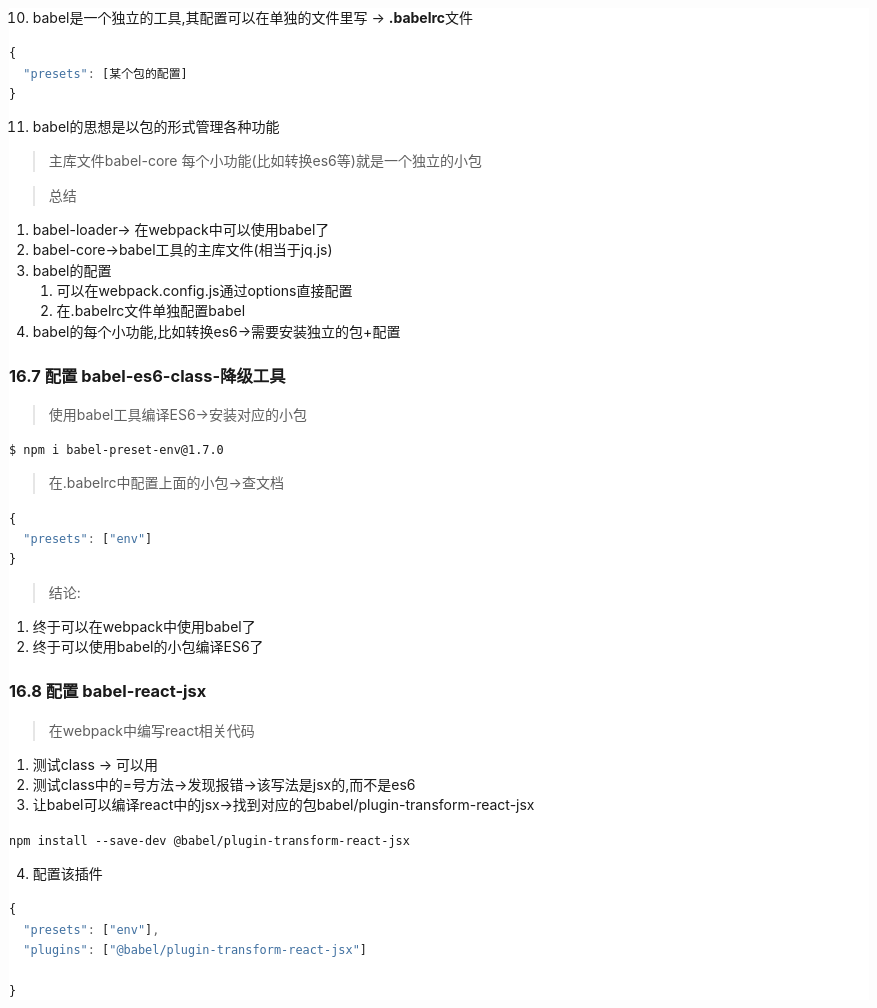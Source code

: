 10. babel是一个独立的工具,其配置可以在单独的文件里写  -> **.babelrc**文件

```js
{
  "presets": [某个包的配置]
}

```

11. babel的思想是以包的形式管理各种功能

> 主库文件babel-core  每个小功能(比如转换es6等)就是一个独立的小包



> 总结

1. babel-loader-> 在webpack中可以使用babel了
2. babel-core->babel工具的主库文件(相当于jq.js)
3. babel的配置
   1. 可以在webpack.config.js通过options直接配置
   2. 在.babelrc文件单独配置babel
4. babel的每个小功能,比如转换es6->需要安装独立的包+配置

### 16.7 配置 babel-es6-class-降级工具

> 使用babel工具编译ES6->安装对应的小包

```shell
$ npm i babel-preset-env@1.7.0
```

> 在.babelrc中配置上面的小包->查文档

```js
{
  "presets": ["env"]
}
```

> 结论:

1. 终于可以在webpack中使用babel了
2. 终于可以使用babel的小包编译ES6了

### 16.8 配置 babel-react-jsx

> 在webpack中编写react相关代码

1. 测试class -> 可以用
2. 测试class中的=号方法->发现报错->该写法是jsx的,而不是es6
3. 让babel可以编译react中的jsx->找到对应的包babel/plugin-transform-react-jsx

```shell
npm install --save-dev @babel/plugin-transform-react-jsx
```

4. 配置该插件

```js
{
  "presets": ["env"],
  "plugins": ["@babel/plugin-transform-react-jsx"]

}
```
